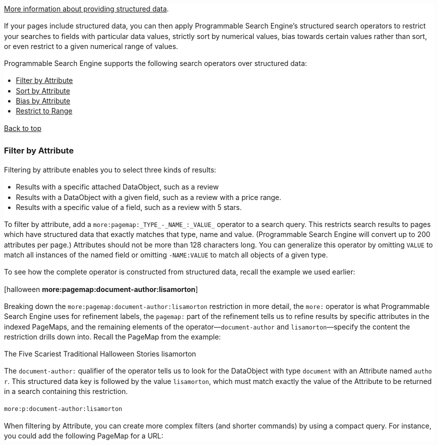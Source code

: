 [More information about providing structured data](https://developers.google.com/custom-search/docs/structured_data).

If your pages include structured data, you can then apply Programmable Search Engine’s structured search operators to restrict your searches to fields with particular data values, strictly sort by numerical values, bias towards certain values rather than sort, or even restrict to a given numerical range of values.

Programmable Search Engine supports the following search operators over structured data:

-   [Filter by Attribute](https://developers.google.com/custom-search/docs/structured_search#filter_by_attribute)
-   [Sort by Attribute](https://developers.google.com/custom-search/docs/structured_search#sort_by_attribute)
-   [Bias by Attribute](https://developers.google.com/custom-search/docs/structured_search#bias_by_attribute)
-   [Restrict to Range](https://developers.google.com/custom-search/docs/structured_search#restrict_to_range)

[Back to top](https://developers.google.com/custom-search/docs/structured_search#top)

### Filter by Attribute

Filtering by attribute enables you to select three kinds of results:

-   Results with a specific attached DataObject, such as a review
-   Results with a DataObject with a given field, such as a review with a price range.
-   Results with a specific value of a field, such as a review with 5 stars.

To filter by attribute, add a `more:pagemap:_TYPE_-_NAME_:_VALUE_` operator to a search query. This restricts search results to pages which have structured data that exactly matches that type, name and value. (Programmable Search Engine will convert up to 200 attributes per page.) Attributes should not be more than 128 characters long. You can generalize this operator by omitting `VALUE` to match all instances of the named field or omitting `-NAME:VALUE` to match all objects of a given type.

To see how the complete operator is constructed from structured data, recall the example we used earlier:

\[halloween **more:pagemap:document-author:lisamorton**\]

Breaking down the `more:pagemap:document-author:lisamorton` restriction in more detail, the `more:` operator is what Programmable Search Engine uses for refinement labels, the `pagemap:` part of the refinement tells us to refine results by specific attributes in the indexed PageMaps, and the remaining elements of the operator—`document-author` and `lisamorton`—specify the content the restriction drills down into. Recall the PageMap from the example:

The Five Scariest Traditional Halloween Stories lisamorton

The `document-author:` qualifier of the operator tells us to look for the DataObject with type `document` with an Attribute named `author`. This structured data key is followed by the value `lisamorton`, which must match exactly the value of the Attribute to be returned in a search containing this restriction.

`more:p:document-author:lisamorton`

When filtering by Attribute, you can create more complex filters (and shorter commands) by using a compact query. For instance, you could add the following PageMap for a URL:
